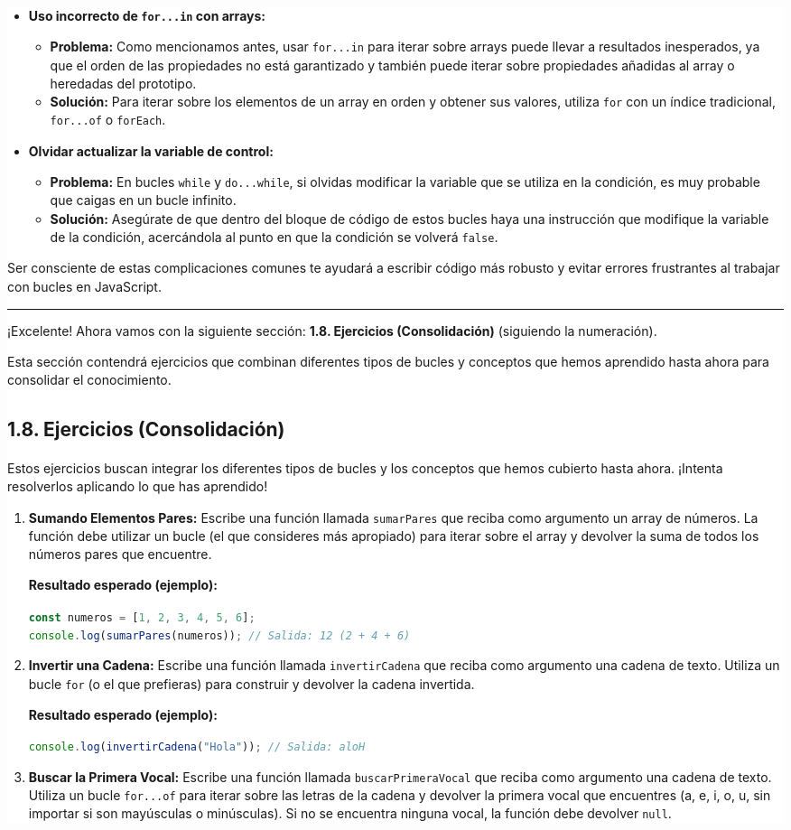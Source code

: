 * **Uso incorrecto de `for...in` con arrays:**
    * **Problema:** Como mencionamos antes, usar `for...in` para iterar sobre arrays puede llevar a resultados inesperados, ya que el orden de las propiedades no está garantizado y también puede iterar sobre propiedades añadidas al array o heredadas del prototipo.
    * **Solución:** Para iterar sobre los elementos de un array en orden y obtener sus valores, utiliza `for` con un índice tradicional, `for...of` o `forEach`.

* **Olvidar actualizar la variable de control:**
    * **Problema:** En bucles `while` y `do...while`, si olvidas modificar la variable que se utiliza en la condición, es muy probable que caigas en un bucle infinito.
    * **Solución:** Asegúrate de que dentro del bloque de código de estos bucles haya una instrucción que modifique la variable de la condición, acercándola al punto en que la condición se volverá `false`.

Ser consciente de estas complicaciones comunes te ayudará a escribir código más robusto y evitar errores frustrantes al trabajar con bucles en JavaScript.

---

¡Excelente! Ahora vamos con la siguiente sección: **1.8. Ejercicios (Consolidación)** (siguiendo la numeración).

Esta sección contendrá ejercicios que combinan diferentes tipos de bucles y conceptos que hemos aprendido hasta ahora para consolidar el conocimiento.


## 1.8. Ejercicios (Consolidación)

Estos ejercicios buscan integrar los diferentes tipos de bucles y los conceptos que hemos cubierto hasta ahora. ¡Intenta resolverlos aplicando lo que has aprendido!

1.  **Sumando Elementos Pares:**
    Escribe una función llamada `sumarPares` que reciba como argumento un array de números. La función debe utilizar un bucle (el que consideres más apropiado) para iterar sobre el array y devolver la suma de todos los números pares que encuentre.

    **Resultado esperado (ejemplo):**
    ```javascript
    const numeros = [1, 2, 3, 4, 5, 6];
    console.log(sumarPares(numeros)); // Salida: 12 (2 + 4 + 6)
    ```

2.  **Invertir una Cadena:**
    Escribe una función llamada `invertirCadena` que reciba como argumento una cadena de texto. Utiliza un bucle `for` (o el que prefieras) para construir y devolver la cadena invertida.

    **Resultado esperado (ejemplo):**
    ```javascript
    console.log(invertirCadena("Hola")); // Salida: aloH
    ```

3.  **Buscar la Primera Vocal:**
    Escribe una función llamada `buscarPrimeraVocal` que reciba como argumento una cadena de texto. Utiliza un bucle `for...of` para iterar sobre las letras de la cadena y devolver la primera vocal que encuentres (a, e, i, o, u, sin importar si son mayúsculas o minúsculas). Si no se encuentra ninguna vocal, la función debe devolver `null`.
